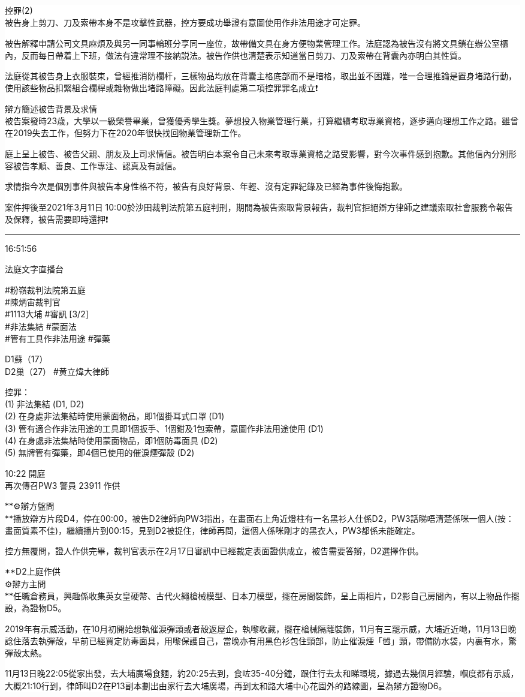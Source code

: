 控罪(2)  
被告身上剪刀、刀及索帶本身不是攻擊性武器，控方要成功舉證有意圖使用作非法用途才可定罪。  
  
被告解釋申請公司文具麻煩及與另一同事輪班分享同一座位，故帶備文具在身方便物業管理工作。法庭認為被告沒有將文具鎖在辦公室櫃內，反而每日帶着上下班，做法有違常理不接納説法。被告作供也清楚表示知道當日剪刀、刀及索帶在背囊內亦明白其性質。  
  
法庭從其被告身上衣服裝束，曾經推消防欄杆，三樣物品均放在背囊主格底部而不是暗格，取出並不困難，唯一合理推論是置身堵路行動，使用該些物品扣緊組合欄桿或雜物做出堵路障礙。因此法庭判處第二項控罪罪名成立❗️  
  
辯方簡述被告背景及求情  
被告案發時23歳，大學以一級榮譽畢業，曾獲優秀學生獎。夢想投入物業管理行業，打算繼續考取專業資格，逐步邁向理想工作之路。雖曾在2019失去工作，但努力下在2020年很快找回物業管理新工作。  
  
庭上呈上被告、被告父親、朋友及上司求情信。被告明白本案令自己未來考取專業資格之路受影響，對今次事件感到抱歉。其他信內分別形容被告孝順、善良、工作專注、認真及有誠信。  
  
求情指今次是個別事件與被告本身性格不符，被告有良好背景、年輕、沒有定罪紀錄及已經為事件後悔抱歉。  
  
案件押後至2021年3月11日 10:00於沙田裁判法院第五庭判刑，期間為被告索取背景報告，裁判官拒絕辯方律師之建議索取社會服務令報告及保釋，被告需要即時還押❗️

---
      
16:51:56

法庭文字直播台

\#粉嶺裁判法院第五庭  
\#陳炳宙裁判官  
\#1113大埔 \#審訊 \[3/2］  
\#非法集結 \#蒙面法  
\#管有工具作非法用途 \#彈藥  
  
D1蘇（17）  
D2巢（27） \#黄立煒大律師  
  
控罪：  
(1) 非法集結 (D1, D2)  
(2) 在身處非法集結時使用蒙面物品，即1個掛耳式口罩 (D1)  
(3) 管有適合作非法用途的工具即1個扳手、1個鉗及1包索帶，意圖作非法用途使用 (D1)  
(4) 在身處非法集結時使用蒙面物品，即1個防毒面具 (D2)  
(5) 無牌管有彈藥，即4個已使用的催淚煙彈殼 (D2)  
  
10:22 開庭  
再次傳召PW3 警員 23911 作供  
  
**⚙️辯方盤問  
**播放辯方片段D4，停在00:00，被告D2律師向PW3指出，在畫面右上角近燈柱有一名黑衫人仕係D2，PW3話睇唔清楚係咪一個人(按：畫面質素不佳)，繼續播片到00:15，見到D2被捉住，律師再問，這個人係咪剛才的黑衣人，PW3都係未能確定。  
  
控方無覆問，證人作供完畢，裁判官表示在2月17日審訊中已經裁定表面證供成立，被告需要答辯，D2選擇作供。  
  
**D2上庭作供  
⚙️辯方主問  
**任職倉務員，興趣係收集英女皇硬幣、古代火繩槍械模型、日本刀模型，擺在房間裝飾，呈上兩相片，D2影自己房間內，有以上物品作擺設，為證物D5。  
  
2019年有示威活動，在10月初開始想執催淚彈頭或者殼返屋企，執嚟收藏，擺在槍械隔離裝飾，11月有三罷示威，大埔近近哋，11月13日晚諗住落去執彈殻，早前已經買定防毒面具，用嚟保護自己，當晚亦有用黑色衫包住頸部，防止催淚煙「乸」頸，帶備防水袋，内裏有水，驚彈殼太熱。  
  
11月13日晚22:05從家出發，去大埔廣場食麵，約20:25去到，食咗35-40分鐘，跟住行去太和睇環境，據過去幾個月經驗，嗰度都有示威，大概21:10行到，律師叫D2在P13副本劃出由家行去大埔廣場，再到太和路大埔中心花園外的路線圖，呈為辯方證物D6。  
  